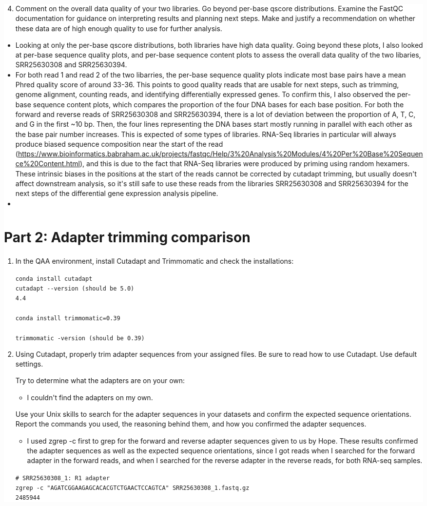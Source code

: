 4. Comment on the overall data quality of your two libraries. Go beyond per-base qscore distributions. Examine the FastQC documentation for guidance on interpreting results and planning next steps. Make and justify a recommendation on whether these data are of high enough quality to use for further analysis.

- Looking at only the per-base qscore distributions, both libraries have high data quality. Going beyond these plots, I also looked at per-base sequence quality plots, and per-base sequence content plots to assess the overall data quality of the two libaries, SRR25630308 and SRR25630394. 
- For both read 1 and read 2 of the two libarries, the per-base sequence quality plots indicate most base pairs have a mean Phred quality score of around 33-36. This points to good quality reads that are usable for next steps, such as trimming, genome alignment, counting reads, and identifying differentially expressed genes. To confirm this, I also observed the per-base sequence content plots, which compares the proportion of the four DNA bases for each base position. For both the forward and reverse reads of SRR25630308 and SRR25630394, there is a lot of deviation between the proportion of A, T, C, and G in the first ~10 bp. Then, the four lines representing the DNA bases start mostly running in parallel with each other as the base pair number increases. This is expected of some types of libraries. RNA-Seq libraries in particular will always produce biased sequence composition near the start of the read (https://www.bioinformatics.babraham.ac.uk/projects/fastqc/Help/3%20Analysis%20Modules/4%20Per%20Base%20Sequence%20Content.html), and this is due to the fact that RNA-Seq libraries were produced by priming using random hexamers. These intrinsic biases in the positions at the start of the reads cannot be corrected by cutadapt trimming, but usually doesn't affect downstream analysis, so it's still safe to use these reads from the libraries SRR25630308 and SRR25630394 for the next steps of the differential gene expression analysis pipeline.
- 
# Part 2: Adapter trimming comparison

1. In the QAA environment, install Cutadapt and Trimmomatic and check the installations:

    ```
    conda install cutadapt 
    cutadapt --version (should be 5.0)
    4.4

    conda install trimmomatic=0.39

    trimmomatic -version (should be 0.39)
    ```

2. Using Cutadapt, properly trim adapter sequences from your assigned files. Be sure to read how to use Cutadapt. Use default settings.

    Try to determine what the adapters are on your own:
    - I couldn't find the adapters on my own.

    Use your Unix skills to search for the adapter sequences in your datasets and confirm the expected sequence orientations. Report the commands you used, the reasoning behind them, and how you confirmed the adapter sequences.
    
    - I used zgrep -c first to grep for the forward and reverse adapter sequences given to us by Hope. These results confirmed the adapter sequences as well as the expected sequence orientations, since I got reads when I searched for the forward adapter in the forward reads, and when I searched for the reverse adapter in the reverse reads, for both RNA-seq samples.

    ```
    # SRR25630308_1: R1 adapter
    zgrep -c "AGATCGGAAGAGCACACGTCTGAACTCCAGTCA" SRR25630308_1.fastq.gz
    2485944
